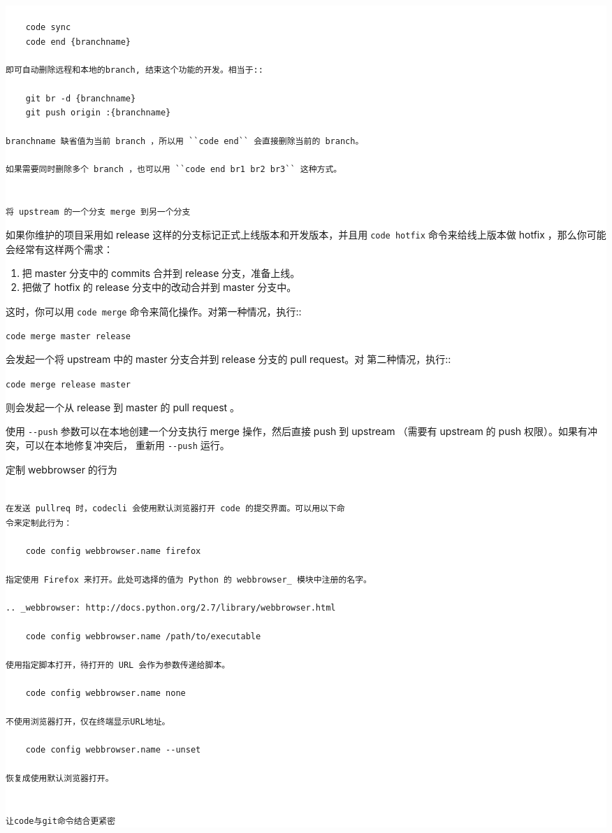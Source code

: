 ~~~~~~~~~~~~~~~~~~~~~~~

    code sync
    code end {branchname}

即可自动删除远程和本地的branch, 结束这个功能的开发。相当于::

    git br -d {branchname}
    git push origin :{branchname}

branchname 缺省值为当前 branch ，所以用 ``code end`` 会直接删除当前的 branch。

如果需要同时删除多个 branch ，也可以用 ``code end br1 br2 br3`` 这种方式。


将 upstream 的一个分支 merge 到另一个分支
~~~~~~~~~~~~~~~~~~~~~~~~~~~~~~~~~~~~~~~~~

如果你维护的项目采用如 release 这样的分支标记正式上线版本和开发版本，并且用
``code hotfix`` 命令来给线上版本做 hotfix ，那么你可能会经常有这样两个需求：

1. 把 master 分支中的 commits 合并到 release 分支，准备上线。
2. 把做了 hotfix 的 release 分支中的改动合并到 master 分支中。

这时，你可以用 ``code merge`` 命令来简化操作。对第一种情况，执行::

    code merge master release

会发起一个将 upstream 中的 master 分支合并到 release 分支的 pull request。对
第二种情况，执行::

    code merge release master

则会发起一个从 release 到 master 的 pull request 。

使用 ``--push`` 参数可以在本地创建一个分支执行 merge 操作，然后直接 push 到
upstream （需要有 upstream 的 push 权限）。如果有冲突，可以在本地修复冲突后，
重新用 ``--push`` 运行。


定制 webbrowser 的行为
~~~~~~~~~~~~~~~~~~~~~~

在发送 pullreq 时，codecli 会使用默认浏览器打开 code 的提交界面。可以用以下命
令来定制此行为：

    code config webbrowser.name firefox

指定使用 Firefox 来打开。此处可选择的值为 Python 的 webbrowser_ 模块中注册的名字。

.. _webbrowser: http://docs.python.org/2.7/library/webbrowser.html

    code config webbrowser.name /path/to/executable

使用指定脚本打开，待打开的 URL 会作为参数传递给脚本。

    code config webbrowser.name none

不使用浏览器打开，仅在终端显示URL地址。

    code config webbrowser.name --unset

恢复成使用默认浏览器打开。


让code与git命令结合更紧密
~~~~~~~~~~~~~~~~~~~~~~~~~
